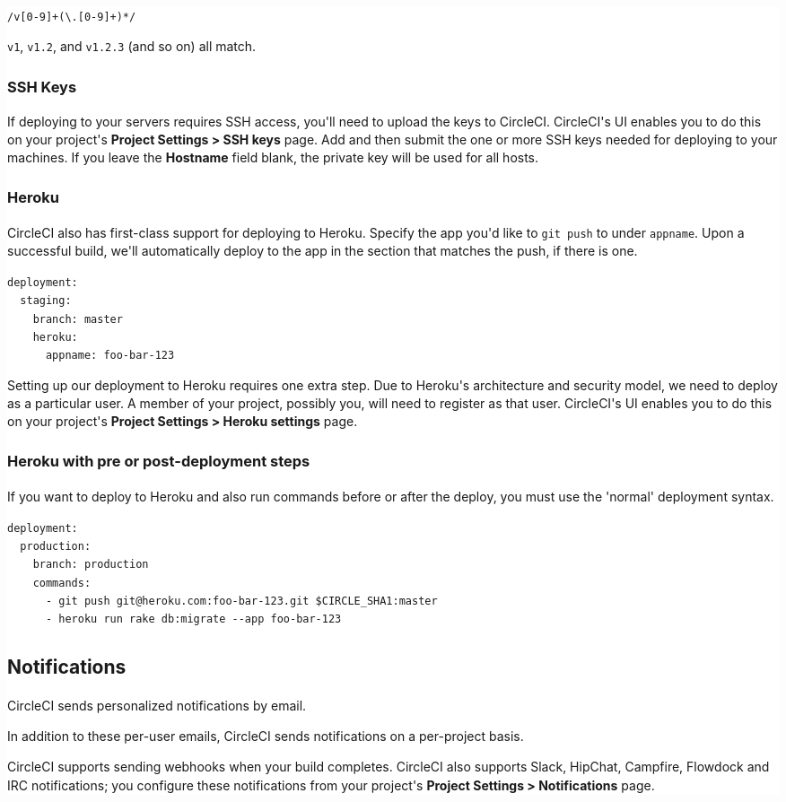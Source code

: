 ```
/v[0-9]+(\.[0-9]+)*/
```

`v1`, `v1.2`, and `v1.2.3` (and so on) all match.


### SSH Keys

If deploying to your servers requires SSH access, you'll need to
upload the keys to CircleCI.
CircleCI's UI enables you to do this on your project's **Project Settings > SSH keys** page.
Add and then submit the one or more SSH keys needed
for deploying to your machines. If you leave the **Hostname** field blank,
the private key will be used for all hosts.

<h3 id="heroku-extra">Heroku</h3>

CircleCI also has first-class support for deploying to Heroku.
Specify the app you'd like to
`git push` to under `appname`.
Upon a successful build, we'll automatically deploy to the app in the section that matches the push, if there is one.

```
deployment:
  staging:
    branch: master
    heroku:
      appname: foo-bar-123
```

Setting up our deployment to Heroku requires one extra step.
Due to Heroku's architecture and security model, we need to deploy as a particular user.
A member of your project, possibly you, will need to register as that user.
CircleCI's UI enables you to do this on your project's **Project Settings > Heroku settings** page.

### Heroku with pre or post-deployment steps

If you want to deploy to Heroku and also run commands before or after the deploy, you must use the 'normal' deployment syntax.

```
deployment:
  production:
    branch: production
    commands:
      - git push git@heroku.com:foo-bar-123.git $CIRCLE_SHA1:master
      - heroku run rake db:migrate --app foo-bar-123
```

<h2 id="notify">Notifications</h2>

CircleCI sends personalized notifications by email.

In addition to these per-user emails, CircleCI sends notifications on a per-project basis.

CircleCI supports sending webhooks when your build completes.
CircleCI also supports Slack, HipChat, Campfire, Flowdock and IRC notifications; you configure these notifications from your project's **Project Settings > Notifications** page.
